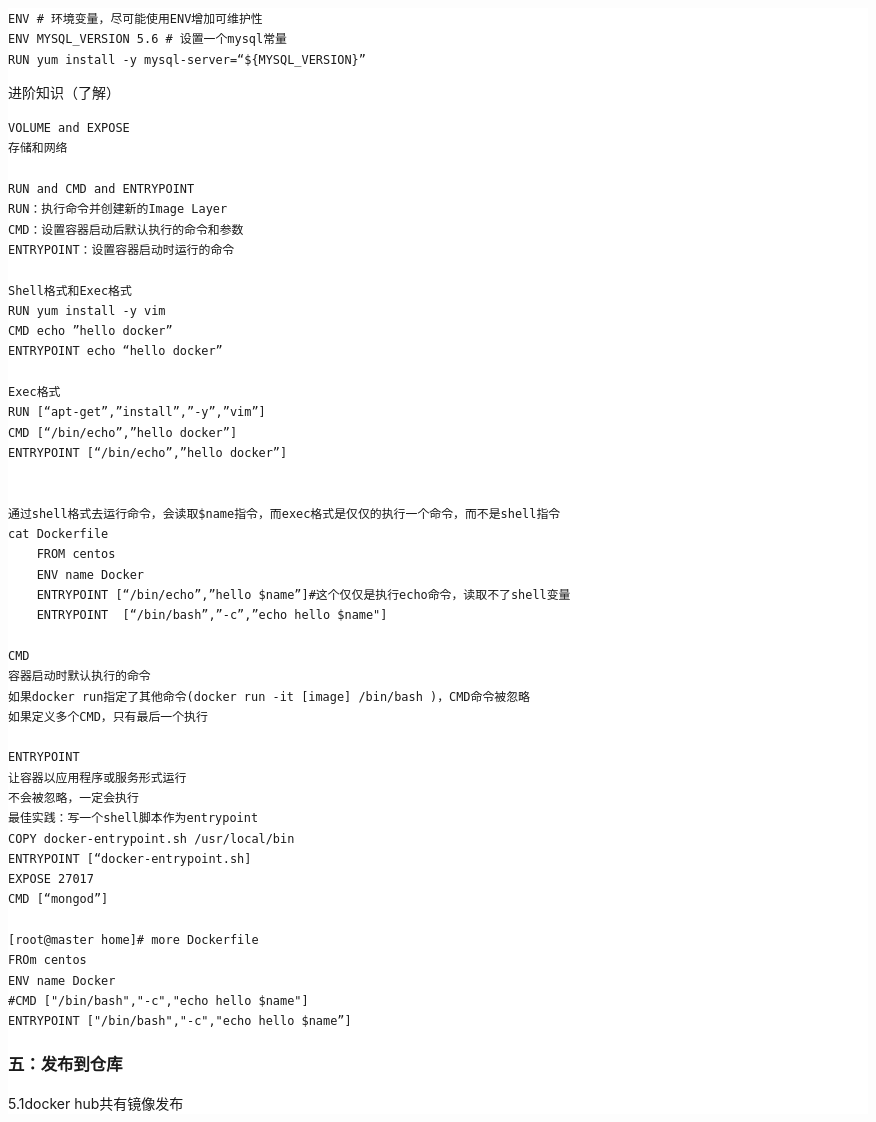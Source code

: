     ENV # 环境变量，尽可能使用ENV增加可维护性
    ENV MYSQL_VERSION 5.6 # 设置一个mysql常量
    RUN yum install -y mysql-server=“${MYSQL_VERSION}” 
    
进阶知识（了解）

    VOLUME and EXPOSE 
    存储和网络
    
    RUN and CMD and ENTRYPOINT
    RUN：执行命令并创建新的Image Layer
    CMD：设置容器启动后默认执行的命令和参数
    ENTRYPOINT：设置容器启动时运行的命令
    
    Shell格式和Exec格式
    RUN yum install -y vim
    CMD echo ”hello docker”
    ENTRYPOINT echo “hello docker”
    
    Exec格式
    RUN [“apt-get”,”install”,”-y”,”vim”]
    CMD [“/bin/echo”,”hello docker”]
    ENTRYPOINT [“/bin/echo”,”hello docker”]
    
    
    通过shell格式去运行命令，会读取$name指令，而exec格式是仅仅的执行一个命令，而不是shell指令
    cat Dockerfile
        FROM centos
        ENV name Docker
        ENTRYPOINT [“/bin/echo”,”hello $name”]#这个仅仅是执行echo命令，读取不了shell变量
        ENTRYPOINT  [“/bin/bash”,”-c”,”echo hello $name"]
    
    CMD
    容器启动时默认执行的命令
    如果docker run指定了其他命令(docker run -it [image] /bin/bash )，CMD命令被忽略
    如果定义多个CMD，只有最后一个执行
    
    ENTRYPOINT
    让容器以应用程序或服务形式运行
    不会被忽略，一定会执行
    最佳实践：写一个shell脚本作为entrypoint
    COPY docker-entrypoint.sh /usr/local/bin
    ENTRYPOINT [“docker-entrypoint.sh]
    EXPOSE 27017
    CMD [“mongod”]
    
    [root@master home]# more Dockerfile
    FROm centos
    ENV name Docker
    #CMD ["/bin/bash","-c","echo hello $name"]
    ENTRYPOINT ["/bin/bash","-c","echo hello $name”]
    
### 五：发布到仓库

5.1docker hub共有镜像发布
